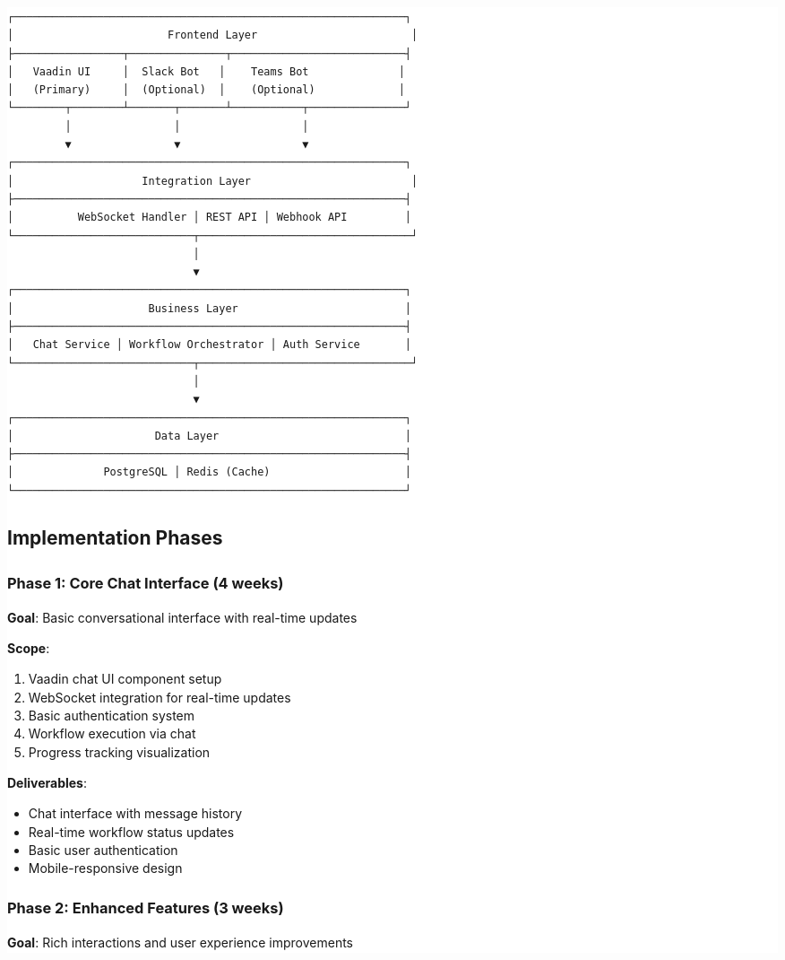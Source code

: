 ```
┌─────────────────────────────────────────────────────────────┐
│                        Frontend Layer                        │
├─────────────────┬───────────────┬───────────────────────────┤
│   Vaadin UI     │  Slack Bot   │    Teams Bot              │
│   (Primary)     │  (Optional)  │    (Optional)             │
└────────┬────────┴───────┬───────┴───────────┬───────────────┘
         │                │                   │
         ▼                ▼                   ▼
┌─────────────────────────────────────────────────────────────┐
│                    Integration Layer                         │
├─────────────────────────────────────────────────────────────┤
│          WebSocket Handler │ REST API │ Webhook API         │
└────────────────────────────┬─────────────────────────────────┘
                             │
                             ▼
┌─────────────────────────────────────────────────────────────┐
│                     Business Layer                          │
├─────────────────────────────────────────────────────────────┤
│   Chat Service │ Workflow Orchestrator │ Auth Service       │
└────────────────────────────┬─────────────────────────────────┘
                             │
                             ▼
┌─────────────────────────────────────────────────────────────┐
│                      Data Layer                             │
├─────────────────────────────────────────────────────────────┤
│              PostgreSQL │ Redis (Cache)                     │
└─────────────────────────────────────────────────────────────┘
```

## Implementation Phases

### Phase 1: Core Chat Interface (4 weeks)

**Goal**: Basic conversational interface with real-time updates

**Scope**:
1. Vaadin chat UI component setup
2. WebSocket integration for real-time updates
3. Basic authentication system
4. Workflow execution via chat
5. Progress tracking visualization

**Deliverables**:
- Chat interface with message history
- Real-time workflow status updates
- Basic user authentication
- Mobile-responsive design

### Phase 2: Enhanced Features (3 weeks)

**Goal**: Rich interactions and user experience improvements
